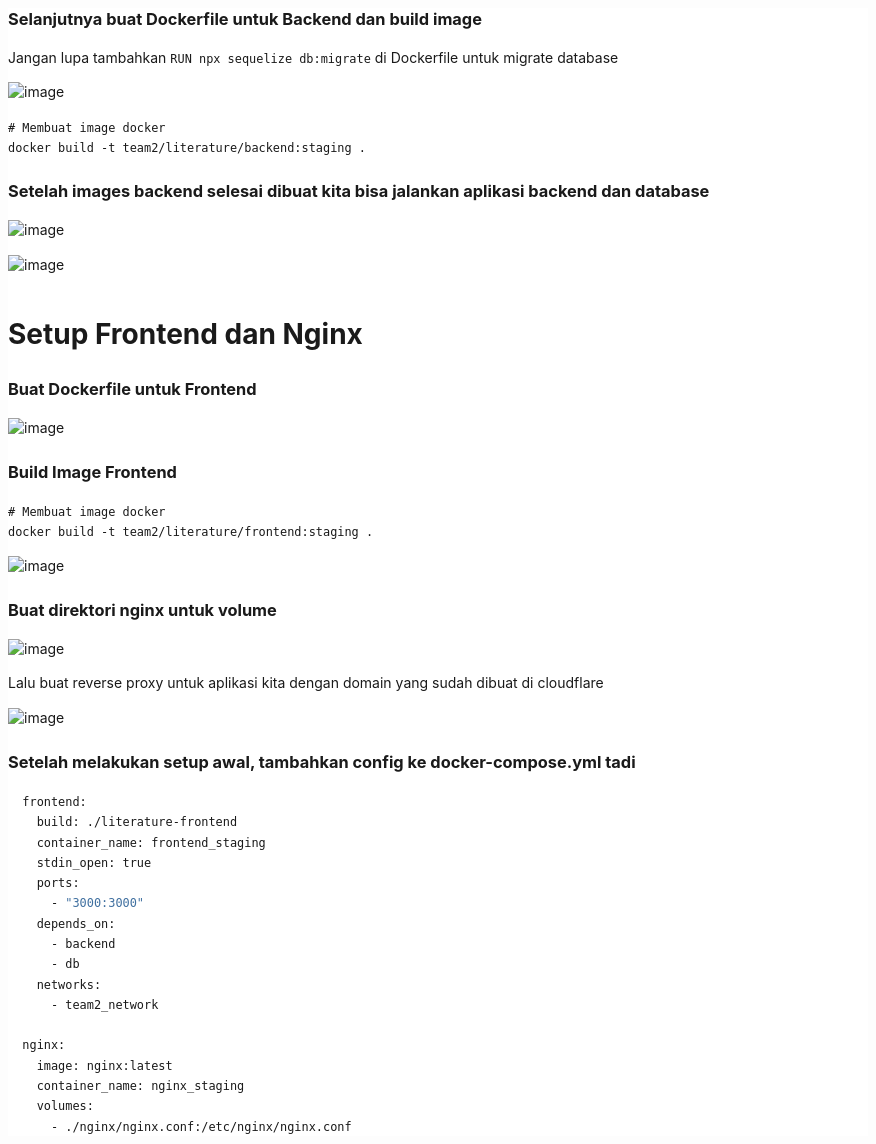### Selanjutnya buat Dockerfile untuk Backend dan build image
  
  Jangan lupa tambahkan  `RUN npx sequelize db:migrate` di Dockerfile untuk migrate database

  ![image](https://github.com/user-attachments/assets/fd68e1e8-8fa3-4110-b444-badaf34f006e)

  ```
  # Membuat image docker
  docker build -t team2/literature/backend:staging .
  ```

### Setelah images backend selesai dibuat kita bisa jalankan aplikasi backend dan database

![image](https://github.com/user-attachments/assets/63d05196-fc8f-42c3-8604-f9c31872d4fe)

![image](https://github.com/user-attachments/assets/ba70a489-6d4c-4572-99a4-f42f84e2418e)


# Setup Frontend dan Nginx 

### Buat Dockerfile untuk Frontend

![image](https://github.com/user-attachments/assets/2f314bad-5cbe-48ff-a066-f8bad357a627)

### Build Image Frontend

  ```
  # Membuat image docker
  docker build -t team2/literature/frontend:staging .
  ```
![image](https://github.com/user-attachments/assets/c459b185-600f-490b-8940-fe39fe9d091f)

### Buat direktori nginx untuk volume

![image](https://github.com/user-attachments/assets/a2577ef5-9415-4fdf-bb08-b6437c3e6b55)

Lalu buat reverse proxy untuk aplikasi kita dengan domain yang sudah dibuat di cloudflare 

![image](https://github.com/user-attachments/assets/9ed48b2e-90a5-40ea-93f6-2ff28bac5de7)

### Setelah melakukan setup awal, tambahkan config ke docker-compose.yml tadi

```dockerfile
  frontend:
    build: ./literature-frontend
    container_name: frontend_staging
    stdin_open: true
    ports:
      - "3000:3000"
    depends_on:
      - backend
      - db
    networks:
      - team2_network

  nginx:
    image: nginx:latest
    container_name: nginx_staging
    volumes:
      - ./nginx/nginx.conf:/etc/nginx/nginx.conf
```